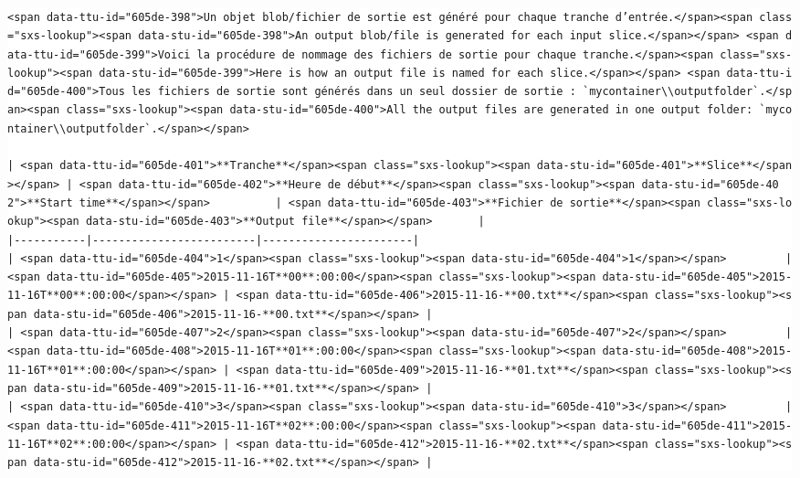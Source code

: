     <span data-ttu-id="605de-398">Un objet blob/fichier de sortie est généré pour chaque tranche d’entrée.</span><span class="sxs-lookup"><span data-stu-id="605de-398">An output blob/file is generated for each input slice.</span></span> <span data-ttu-id="605de-399">Voici la procédure de nommage des fichiers de sortie pour chaque tranche.</span><span class="sxs-lookup"><span data-stu-id="605de-399">Here is how an output file is named for each slice.</span></span> <span data-ttu-id="605de-400">Tous les fichiers de sortie sont générés dans un seul dossier de sortie : `mycontainer\\outputfolder`.</span><span class="sxs-lookup"><span data-stu-id="605de-400">All the output files are generated in one output folder: `mycontainer\\outputfolder`.</span></span>

    | <span data-ttu-id="605de-401">**Tranche**</span><span class="sxs-lookup"><span data-stu-id="605de-401">**Slice**</span></span> | <span data-ttu-id="605de-402">**Heure de début**</span><span class="sxs-lookup"><span data-stu-id="605de-402">**Start time**</span></span>          | <span data-ttu-id="605de-403">**Fichier de sortie**</span><span class="sxs-lookup"><span data-stu-id="605de-403">**Output file**</span></span>       |
    |-----------|-------------------------|-----------------------|
    | <span data-ttu-id="605de-404">1</span><span class="sxs-lookup"><span data-stu-id="605de-404">1</span></span>         | <span data-ttu-id="605de-405">2015-11-16T**00**:00:00</span><span class="sxs-lookup"><span data-stu-id="605de-405">2015-11-16T**00**:00:00</span></span> | <span data-ttu-id="605de-406">2015-11-16-**00.txt**</span><span class="sxs-lookup"><span data-stu-id="605de-406">2015-11-16-**00.txt**</span></span> |
    | <span data-ttu-id="605de-407">2</span><span class="sxs-lookup"><span data-stu-id="605de-407">2</span></span>         | <span data-ttu-id="605de-408">2015-11-16T**01**:00:00</span><span class="sxs-lookup"><span data-stu-id="605de-408">2015-11-16T**01**:00:00</span></span> | <span data-ttu-id="605de-409">2015-11-16-**01.txt**</span><span class="sxs-lookup"><span data-stu-id="605de-409">2015-11-16-**01.txt**</span></span> |
    | <span data-ttu-id="605de-410">3</span><span class="sxs-lookup"><span data-stu-id="605de-410">3</span></span>         | <span data-ttu-id="605de-411">2015-11-16T**02**:00:00</span><span class="sxs-lookup"><span data-stu-id="605de-411">2015-11-16T**02**:00:00</span></span> | <span data-ttu-id="605de-412">2015-11-16-**02.txt**</span><span class="sxs-lookup"><span data-stu-id="605de-412">2015-11-16-**02.txt**</span></span> |
